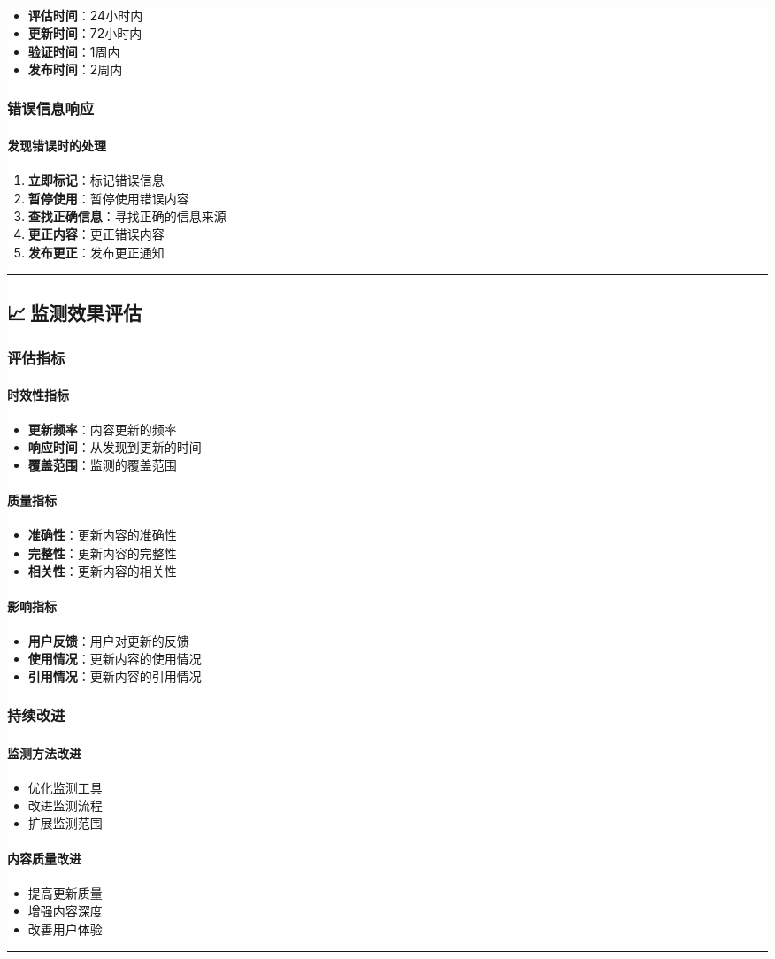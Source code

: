 - **评估时间**：24小时内
- **更新时间**：72小时内
- **验证时间**：1周内
- **发布时间**：2周内

### 错误信息响应

#### 发现错误时的处理

1. **立即标记**：标记错误信息
2. **暂停使用**：暂停使用错误内容
3. **查找正确信息**：寻找正确的信息来源
4. **更正内容**：更正错误内容
5. **发布更正**：发布更正通知

---

## 📈 监测效果评估

### 评估指标

#### 时效性指标

- **更新频率**：内容更新的频率
- **响应时间**：从发现到更新的时间
- **覆盖范围**：监测的覆盖范围

#### 质量指标

- **准确性**：更新内容的准确性
- **完整性**：更新内容的完整性
- **相关性**：更新内容的相关性

#### 影响指标

- **用户反馈**：用户对更新的反馈
- **使用情况**：更新内容的使用情况
- **引用情况**：更新内容的引用情况

### 持续改进

#### 监测方法改进

- 优化监测工具
- 改进监测流程
- 扩展监测范围

#### 内容质量改进

- 提高更新质量
- 增强内容深度
- 改善用户体验

---